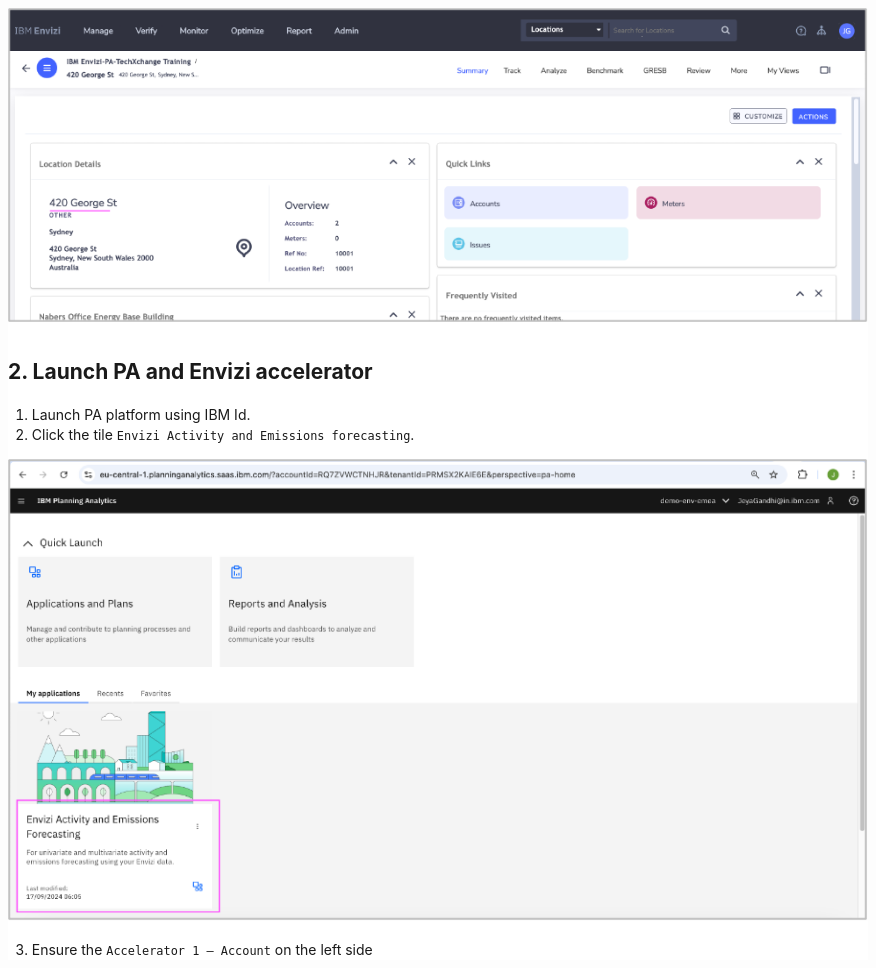 <img src="images/img-13.png">

## 	2. Launch PA and Envizi accelerator

1.	Launch PA platform using IBM Id.
2.	Click the tile `Envizi Activity and Emissions forecasting`.

<img src="images/img-21.png">

3.	Ensure the `Accelerator 1 – Account` on the left side
